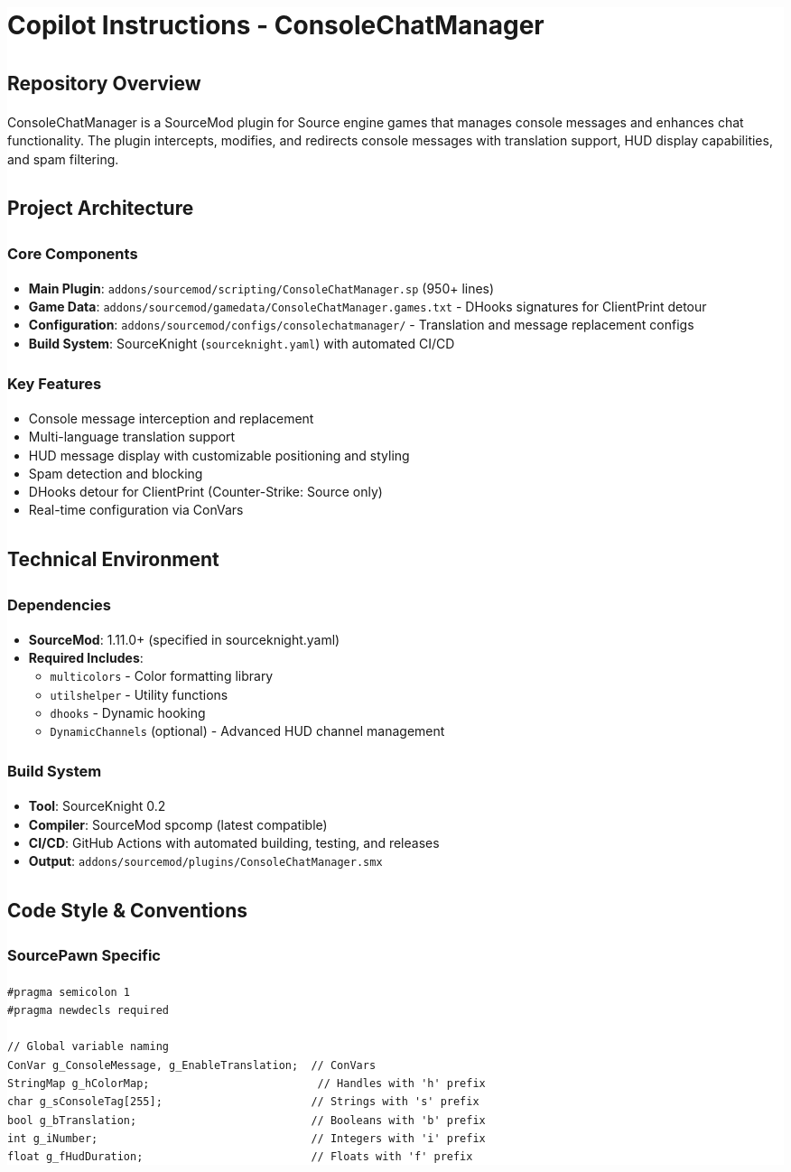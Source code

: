 # Copilot Instructions - ConsoleChatManager

## Repository Overview
ConsoleChatManager is a SourceMod plugin for Source engine games that manages console messages and enhances chat functionality. The plugin intercepts, modifies, and redirects console messages with translation support, HUD display capabilities, and spam filtering.

## Project Architecture

### Core Components
- **Main Plugin**: `addons/sourcemod/scripting/ConsoleChatManager.sp` (950+ lines)
- **Game Data**: `addons/sourcemod/gamedata/ConsoleChatManager.games.txt` - DHooks signatures for ClientPrint detour
- **Configuration**: `addons/sourcemod/configs/consolechatmanager/` - Translation and message replacement configs
- **Build System**: SourceKnight (`sourceknight.yaml`) with automated CI/CD

### Key Features
- Console message interception and replacement
- Multi-language translation support
- HUD message display with customizable positioning and styling
- Spam detection and blocking
- DHooks detour for ClientPrint (Counter-Strike: Source only)
- Real-time configuration via ConVars

## Technical Environment

### Dependencies
- **SourceMod**: 1.11.0+ (specified in sourceknight.yaml)
- **Required Includes**:
  - `multicolors` - Color formatting library
  - `utilshelper` - Utility functions
  - `dhooks` - Dynamic hooking
  - `DynamicChannels` (optional) - Advanced HUD channel management

### Build System
- **Tool**: SourceKnight 0.2
- **Compiler**: SourceMod spcomp (latest compatible)
- **CI/CD**: GitHub Actions with automated building, testing, and releases
- **Output**: `addons/sourcemod/plugins/ConsoleChatManager.smx`

## Code Style & Conventions

### SourcePawn Specific
```sourcepawn
#pragma semicolon 1
#pragma newdecls required

// Global variable naming
ConVar g_ConsoleMessage, g_EnableTranslation;  // ConVars
StringMap g_hColorMap;                          // Handles with 'h' prefix
char g_sConsoleTag[255];                       // Strings with 's' prefix
bool g_bTranslation;                           // Booleans with 'b' prefix
int g_iNumber;                                 // Integers with 'i' prefix
float g_fHudDuration;                          // Floats with 'f' prefix
```
